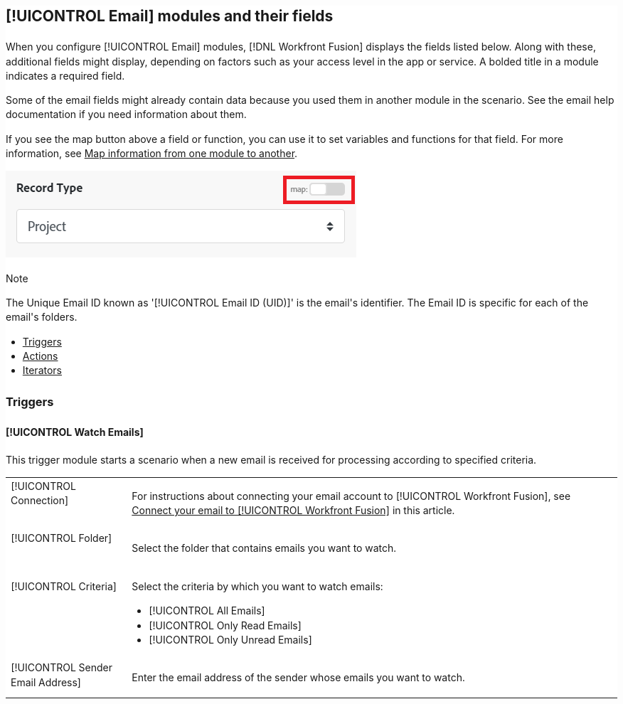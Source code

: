 ## [!UICONTROL Email] modules and their fields

When you configure [!UICONTROL Email] modules, [!DNL Workfront Fusion] displays the fields listed below. Along with these, additional fields might display, depending on factors such as your access level in the app or service. A bolded title in a module indicates a required field.

Some of the email fields might already contain data because you used them in another module in the scenario. See the email help documentation if you need information about them.

If you see the map button above a field or function, you can use it to set variables and functions for that field. For more information, see [Map information from one module to another](/help/workfront-fusion/create-scenarios/map-data/map-data-from-one-to-another.md).

![Map toggle](/help/workfront-fusion/references/apps-and-modules/assets/map-toggle-350x74.png)

>[!NOTE]
>
>The Unique Email ID known as '[!UICONTROL Email ID (UID)]' is the email's identifier. The Email ID is specific for each of the email's folders.

* [Triggers](#triggers)
* [Actions](#actions)
* [Iterators](#iterators)

### Triggers 

#### [!UICONTROL Watch Emails]

This trigger module starts a scenario when a new email is received for processing according to specified criteria.

<table style="table-layout:auto"> 
 <col> 
 <col> 
 <tbody> 
  <tr> 
   <td role="rowheader">[!UICONTROL Connection] </td> 
   <td> <p>For instructions about connecting your email account to [!UICONTROL Workfront Fusion], see <a href="#connect-your-email-to-workfront-fusion" class="MCXref xref">Connect your email to [!UICONTROL Workfront Fusion]</a> in this article.</p> </td> 
  </tr> 
  <tr> 
   <td role="rowheader">[!UICONTROL Folder] </td> 
   <td> <p>Select the folder that contains emails you want to watch.</p> </td> 
  </tr> 
  <tr> 
   <td role="rowheader"> <p>[!UICONTROL Criteria]</p> </td> 
   <td> <p>Select the criteria by which you want to watch emails:</p> 
    <ul> 
     <li>[!UICONTROL All Emails]</li> 
     <li>[!UICONTROL Only Read Emails]</li> 
     <li>[!UICONTROL Only Unread Emails]</li> 
    </ul> </td> 
  </tr> 
  <tr> 
   <td role="rowheader">[!UICONTROL Sender Email Address] </td> 
   <td> <p>Enter the email address of the sender whose emails you want to watch.</p> </td> 
  </tr> 
  <tr> 